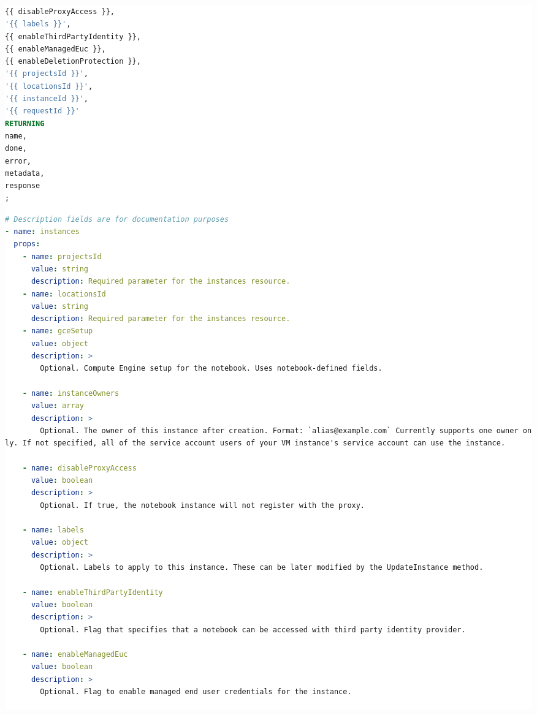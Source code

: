 ```sql
{{ disableProxyAccess }},
'{{ labels }}',
{{ enableThirdPartyIdentity }},
{{ enableManagedEuc }},
{{ enableDeletionProtection }},
'{{ projectsId }}',
'{{ locationsId }}',
'{{ instanceId }}',
'{{ requestId }}'
RETURNING
name,
done,
error,
metadata,
response
;
```
</TabItem>
<TabItem value="manifest">

```yaml
# Description fields are for documentation purposes
- name: instances
  props:
    - name: projectsId
      value: string
      description: Required parameter for the instances resource.
    - name: locationsId
      value: string
      description: Required parameter for the instances resource.
    - name: gceSetup
      value: object
      description: >
        Optional. Compute Engine setup for the notebook. Uses notebook-defined fields.
        
    - name: instanceOwners
      value: array
      description: >
        Optional. The owner of this instance after creation. Format: `alias@example.com` Currently supports one owner only. If not specified, all of the service account users of your VM instance's service account can use the instance.
        
    - name: disableProxyAccess
      value: boolean
      description: >
        Optional. If true, the notebook instance will not register with the proxy.
        
    - name: labels
      value: object
      description: >
        Optional. Labels to apply to this instance. These can be later modified by the UpdateInstance method.
        
    - name: enableThirdPartyIdentity
      value: boolean
      description: >
        Optional. Flag that specifies that a notebook can be accessed with third party identity provider.
        
    - name: enableManagedEuc
      value: boolean
      description: >
        Optional. Flag to enable managed end user credentials for the instance.
        
```
